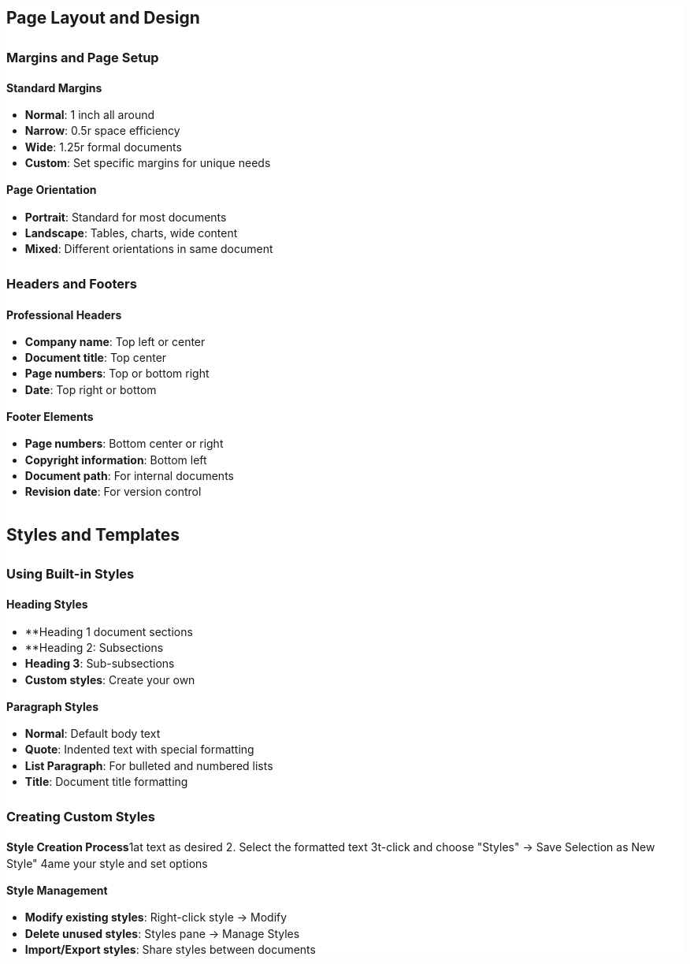 ## Page Layout and Design

### Margins and Page Setup
**Standard Margins**
- **Normal**: 1 inch all around
- **Narrow**: 0.5r space efficiency
- **Wide**: 1.25r formal documents
- **Custom**: Set specific margins for unique needs

**Page Orientation**
- **Portrait**: Standard for most documents
- **Landscape**: Tables, charts, wide content
- **Mixed**: Different orientations in same document

### Headers and Footers
**Professional Headers**
- **Company name**: Top left or center
- **Document title**: Top center
- **Page numbers**: Top or bottom right
- **Date**: Top right or bottom

**Footer Elements**
- **Page numbers**: Bottom center or right
- **Copyright information**: Bottom left
- **Document path**: For internal documents
- **Revision date**: For version control

## Styles and Templates

### Using Built-in Styles
**Heading Styles**
- **Heading 1 document sections
- **Heading 2: Subsections
- **Heading 3**: Sub-subsections
- **Custom styles**: Create your own

**Paragraph Styles**
- **Normal**: Default body text
- **Quote**: Indented text with special formatting
- **List Paragraph**: For bulleted and numbered lists
- **Title**: Document title formatting

### Creating Custom Styles
**Style Creation Process**1at text as desired
2. Select the formatted text
3t-click and choose "Styles" → Save Selection as New Style"
4ame your style and set options

**Style Management**
- **Modify existing styles**: Right-click style → Modify
- **Delete unused styles**: Styles pane → Manage Styles
- **Import/Export styles**: Share styles between documents
